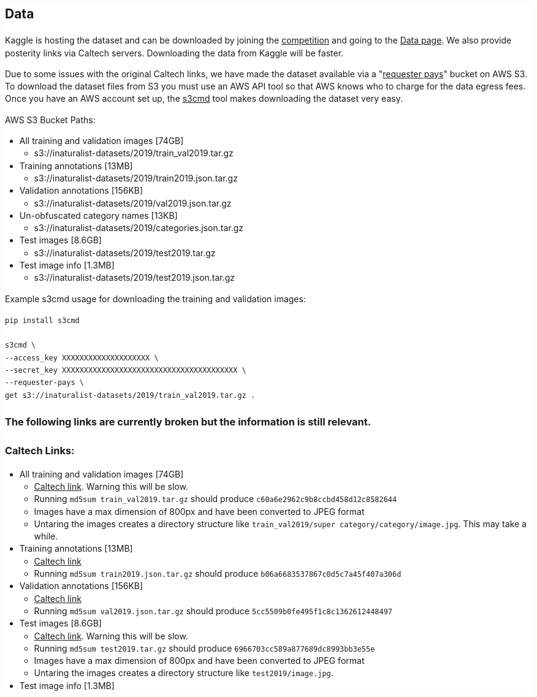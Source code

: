 ## Data

Kaggle is hosting the dataset and can be downloaded by joining the [competition](https://www.kaggle.com/c/inaturalist-2019-fgvc6) and going to the [Data page](https://www.kaggle.com/c/inaturalist-2019-fgvc6/data). We also provide posterity links via Caltech servers. Downloading the data from Kaggle will be faster. 

Due to some issues with the original Caltech links, we have made the dataset available via a "[requester pays](https://docs.aws.amazon.com/AmazonS3/latest/dev/RequesterPaysBuckets.html)" bucket on AWS S3. To download the dataset files from S3 you must use an AWS API tool so that AWS knows who to charge for the data egress fees. Once you have an AWS account set up, the [s3cmd](https://s3tools.org/s3cmd) tool makes downloading the dataset very easy. 

AWS S3 Bucket Paths:
  * All training and validation images [74GB]
    * s3://inaturalist-datasets/2019/train_val2019.tar.gz
  * Training annotations [13MB]
    * s3://inaturalist-datasets/2019/train2019.json.tar.gz
  * Validation annotations [156KB]
    * s3://inaturalist-datasets/2019/val2019.json.tar.gz
  * Un-obfuscated category names [13KB]
    * s3://inaturalist-datasets/2019/categories.json.tar.gz
  * Test images [8.6GB]
    * s3://inaturalist-datasets/2019/test2019.tar.gz
  * Test image info [1.3MB]
    * s3://inaturalist-datasets/2019/test2019.json.tar.gz

Example s3cmd usage for downloading the training and validation images:
```
pip install s3cmd

s3cmd \
--access_key XXXXXXXXXXXXXXXXXXXX \
--secret_key XXXXXXXXXXXXXXXXXXXXXXXXXXXXXXXXXXXXXXXX \
--requester-pays \
get s3://inaturalist-datasets/2019/train_val2019.tar.gz .
```

### **The following links are currently broken but the information is still relevant.**

### Caltech Links:
  * All training and validation images [74GB]
      * [Caltech link](http://www.vision.caltech.edu/~gvanhorn/datasets/inaturalist/fgvc6_competition/train_val2019.tar.gz). Warning this will be slow.
      * Running `md5sum train_val2019.tar.gz` should produce `c60a6e2962c9b8ccbd458d12c8582644`
      * Images have a max dimension of 800px and have been converted to JPEG format
      * Untaring the images creates a directory structure like `train_val2019/super category/category/image.jpg`. This may take a while.
  * Training annotations [13MB]
      * [Caltech link](http://www.vision.caltech.edu/~gvanhorn/datasets/inaturalist/fgvc6_competition/train2019.json.tar.gz)
      * Running `md5sum train2019.json.tar.gz` should produce `b06a6683537867c0d5c7a45f407a306d`
  * Validation annotations [156KB]
      * [Caltech link](http://www.vision.caltech.edu/~gvanhorn/datasets/inaturalist/fgvc6_competition/val2019.json.tar.gz)
      * Running `md5sum val2019.json.tar.gz` should produce `5cc5509b0fe495f1c8c1362612448497`
  * Test images [8.6GB]
      * [Caltech link](http://www.vision.caltech.edu/~gvanhorn/datasets/inaturalist/fgvc6_competition/test2019.tar.gz). Warning this will be slow.
      * Running `md5sum test2019.tar.gz` should produce `6966703cc589a877689dc8993bb3e55e`
      * Images have a max dimension of 800px and have been converted to JPEG format
      * Untaring the images creates a directory structure like `test2019/image.jpg`.
  * Test image info [1.3MB]